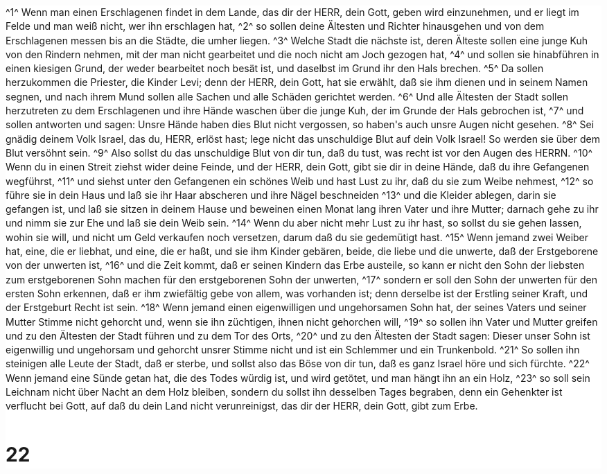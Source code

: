 ^1^ Wenn man einen Erschlagenen findet in dem Lande, das dir der HERR, dein Gott, geben wird einzunehmen, und er liegt im Felde und man weiß nicht, wer ihn erschlagen hat, ^2^ so sollen deine Ältesten und Richter hinausgehen und von dem Erschlagenen messen bis an die Städte, die umher liegen. ^3^ Welche Stadt die nächste ist, deren Älteste sollen eine junge Kuh von den Rindern nehmen, mit der man nicht gearbeitet und die noch nicht am Joch gezogen hat, ^4^ und sollen sie hinabführen in einen kiesigen Grund, der weder bearbeitet noch besät ist, und daselbst im Grund ihr den Hals brechen. ^5^ Da sollen herzukommen die Priester, die Kinder Levi; denn der HERR, dein Gott, hat sie erwählt, daß sie ihm dienen und in seinem Namen segnen, und nach ihrem Mund sollen alle Sachen und alle Schäden gerichtet werden. ^6^ Und alle Ältesten der Stadt sollen herzutreten zu dem Erschlagenen und ihre Hände waschen über die junge Kuh, der im Grunde der Hals gebrochen ist, ^7^ und sollen antworten und sagen: Unsre Hände haben dies Blut nicht vergossen, so haben's auch unsre Augen nicht gesehen. ^8^ Sei gnädig deinem Volk Israel, das du, HERR, erlöst hast; lege nicht das unschuldige Blut auf dein Volk Israel! So werden sie über dem Blut versöhnt sein. ^9^ Also sollst du das unschuldige Blut von dir tun, daß du tust, was recht ist vor den Augen des HERRN. ^10^ Wenn du in einen Streit ziehst wider deine Feinde, und der HERR, dein Gott, gibt sie dir in deine Hände, daß du ihre Gefangenen wegführst, ^11^ und siehst unter den Gefangenen ein schönes Weib und hast Lust zu ihr, daß du sie zum Weibe nehmest, ^12^ so führe sie in dein Haus und laß sie ihr Haar abscheren und ihre Nägel beschneiden ^13^ und die Kleider ablegen, darin sie gefangen ist, und laß sie sitzen in deinem Hause und beweinen einen Monat lang ihren Vater und ihre Mutter; darnach gehe zu ihr und nimm sie zur Ehe und laß sie dein Weib sein. ^14^ Wenn du aber nicht mehr Lust zu ihr hast, so sollst du sie gehen lassen, wohin sie will, und nicht um Geld verkaufen noch versetzen, darum daß du sie gedemütigt hast. ^15^ Wenn jemand zwei Weiber hat, eine, die er liebhat, und eine, die er haßt, und sie ihm Kinder gebären, beide, die liebe und die unwerte, daß der Erstgeborene von der unwerten ist, ^16^ und die Zeit kommt, daß er seinen Kindern das Erbe austeile, so kann er nicht den Sohn der liebsten zum erstgeborenen Sohn machen für den erstgeborenen Sohn der unwerten, ^17^ sondern er soll den Sohn der unwerten für den ersten Sohn erkennen, daß er ihm zwiefältig gebe von allem, was vorhanden ist; denn derselbe ist der Erstling seiner Kraft, und der Erstgeburt Recht ist sein. ^18^ Wenn jemand einen eigenwilligen und ungehorsamen Sohn hat, der seines Vaters und seiner Mutter Stimme nicht gehorcht und, wenn sie ihn züchtigen, ihnen nicht gehorchen will, ^19^ so sollen ihn Vater und Mutter greifen und zu den Ältesten der Stadt führen und zu dem Tor des Orts, ^20^ und zu den Ältesten der Stadt sagen: Dieser unser Sohn ist eigenwillig und ungehorsam und gehorcht unsrer Stimme nicht und ist ein Schlemmer und ein Trunkenbold. ^21^ So sollen ihn steinigen alle Leute der Stadt, daß er sterbe, und sollst also das Böse von dir tun, daß es ganz Israel höre und sich fürchte. ^22^ Wenn jemand eine Sünde getan hat, die des Todes würdig ist, und wird getötet, und man hängt ihn an ein Holz, ^23^ so soll sein Leichnam nicht über Nacht an dem Holz bleiben, sondern du sollst ihn desselben Tages begraben, denn ein Gehenkter ist verflucht bei Gott, auf daß du dein Land nicht verunreinigst, das dir der HERR, dein Gott, gibt zum Erbe. 

# 22 
